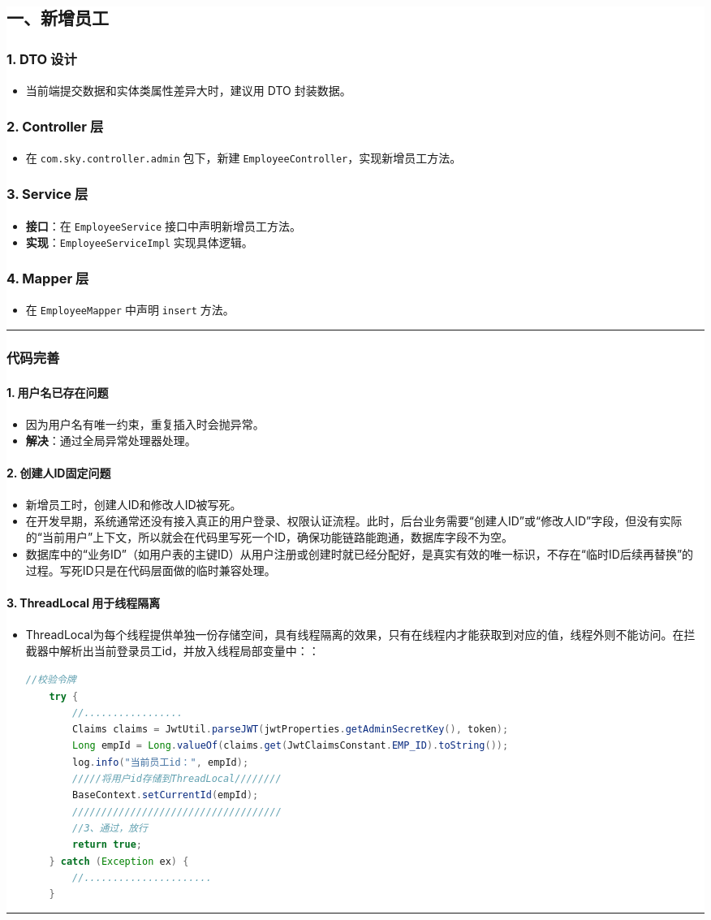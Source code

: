 ## 一、新增员工

### 1. DTO 设计

- 当前端提交数据和实体类属性差异大时，建议用 DTO 封装数据。

### 2. Controller 层

- 在 `com.sky.controller.admin` 包下，新建 `EmployeeController`，实现新增员工方法。

### 3. Service 层

- **接口**：在 `EmployeeService` 接口中声明新增员工方法。
- **实现**：`EmployeeServiceImpl` 实现具体逻辑。

### 4. Mapper 层

- 在 `EmployeeMapper` 中声明 `insert` 方法。

---

### 代码完善

#### 1. 用户名已存在问题

- 因为用户名有唯一约束，重复插入时会抛异常。
- **解决**：通过全局异常处理器处理。

#### 2. 创建人ID固定问题

- 新增员工时，创建人ID和修改人ID被写死。
- 在开发早期，系统通常还没有接入真正的用户登录、权限认证流程。此时，后台业务需要“创建人ID”或“修改人ID”字段，但没有实际的“当前用户”上下文，所以就会在代码里写死一个ID，确保功能链路能跑通，数据库字段不为空。
- 数据库中的“业务ID”（如用户表的主键ID）从用户注册或创建时就已经分配好，是真实有效的唯一标识，不存在“临时ID后续再替换”的过程。写死ID只是在代码层面做的临时兼容处理。

#### 3. ThreadLocal 用于线程隔离

- ThreadLocal为每个线程提供单独一份存储空间，具有线程隔离的效果，只有在线程内才能获取到对应的值，线程外则不能访问。在拦截器中解析出当前登录员工id，并放入线程局部变量中：：

    ```java
    //校验令牌
        try {
            //.................
            Claims claims = JwtUtil.parseJWT(jwtProperties.getAdminSecretKey(), token);
            Long empId = Long.valueOf(claims.get(JwtClaimsConstant.EMP_ID).toString());
            log.info("当前员工id：", empId);
            /////将用户id存储到ThreadLocal////////
            BaseContext.setCurrentId(empId);
            ////////////////////////////////////
            //3、通过，放行
            return true;
        } catch (Exception ex) {
            //......................
        }
    ```

---